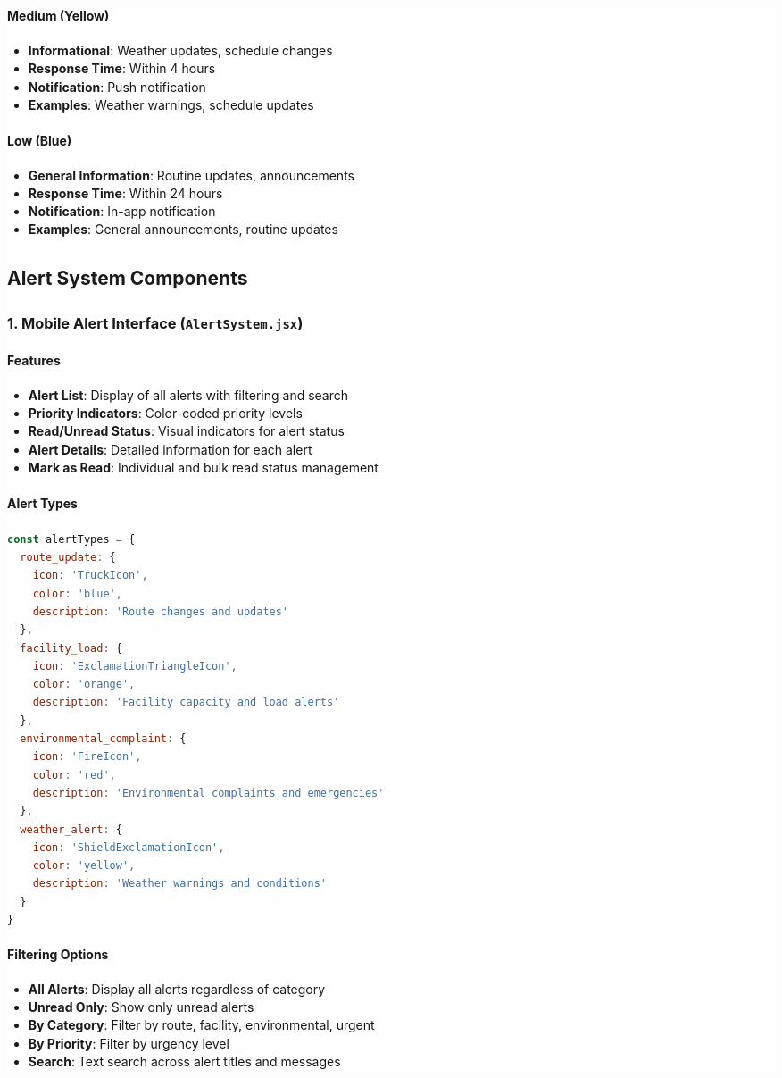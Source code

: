 #### Medium (Yellow)
- **Informational**: Weather updates, schedule changes
- **Response Time**: Within 4 hours
- **Notification**: Push notification
- **Examples**: Weather warnings, schedule updates

#### Low (Blue)
- **General Information**: Routine updates, announcements
- **Response Time**: Within 24 hours
- **Notification**: In-app notification
- **Examples**: General announcements, routine updates

## Alert System Components

### 1. Mobile Alert Interface (`AlertSystem.jsx`)

#### Features
- **Alert List**: Display of all alerts with filtering and search
- **Priority Indicators**: Color-coded priority levels
- **Read/Unread Status**: Visual indicators for alert status
- **Alert Details**: Detailed information for each alert
- **Mark as Read**: Individual and bulk read status management

#### Alert Types
```javascript
const alertTypes = {
  route_update: {
    icon: 'TruckIcon',
    color: 'blue',
    description: 'Route changes and updates'
  },
  facility_load: {
    icon: 'ExclamationTriangleIcon',
    color: 'orange',
    description: 'Facility capacity and load alerts'
  },
  environmental_complaint: {
    icon: 'FireIcon',
    color: 'red',
    description: 'Environmental complaints and emergencies'
  },
  weather_alert: {
    icon: 'ShieldExclamationIcon',
    color: 'yellow',
    description: 'Weather warnings and conditions'
  }
}
```

#### Filtering Options
- **All Alerts**: Display all alerts regardless of category
- **Unread Only**: Show only unread alerts
- **By Category**: Filter by route, facility, environmental, urgent
- **By Priority**: Filter by urgency level
- **Search**: Text search across alert titles and messages
